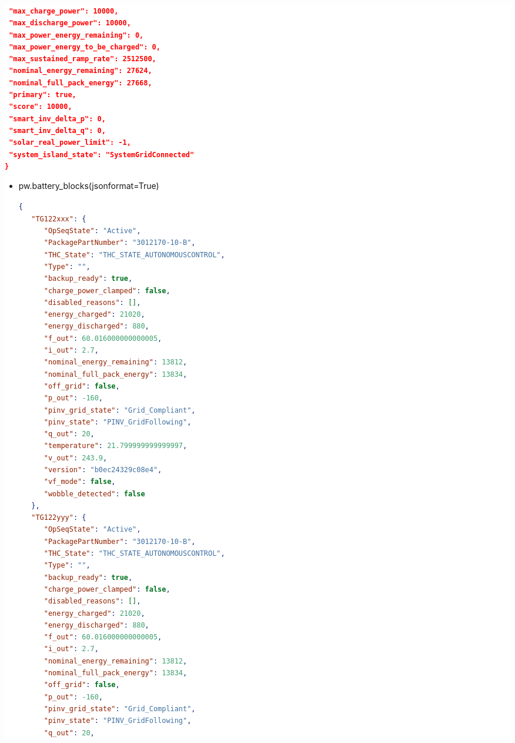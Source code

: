    ```json
    "max_charge_power": 10000,
    "max_discharge_power": 10000,
    "max_power_energy_remaining": 0,
    "max_power_energy_to_be_charged": 0,
    "max_sustained_ramp_rate": 2512500,
    "nominal_energy_remaining": 27624,
    "nominal_full_pack_energy": 27668,
    "primary": true,
    "score": 10000,
    "smart_inv_delta_p": 0,
    "smart_inv_delta_q": 0,
    "solar_real_power_limit": -1,
    "system_island_state": "SystemGridConnected"
   }
   ```

* pw.battery_blocks(jsonformat=True)

   ```json
   {  
      "TG122xxx": {
         "OpSeqState": "Active",
         "PackagePartNumber": "3012170-10-B",
         "THC_State": "THC_STATE_AUTONOMOUSCONTROL",
         "Type": "",
         "backup_ready": true,
         "charge_power_clamped": false,
         "disabled_reasons": [],
         "energy_charged": 21020,
         "energy_discharged": 880,
         "f_out": 60.016000000000005,
         "i_out": 2.7,
         "nominal_energy_remaining": 13812,
         "nominal_full_pack_energy": 13834,
         "off_grid": false,
         "p_out": -160,
         "pinv_grid_state": "Grid_Compliant",
         "pinv_state": "PINV_GridFollowing",
         "q_out": 20,
         "temperature": 21.799999999999997,
         "v_out": 243.9,
         "version": "b0ec24329c08e4",
         "vf_mode": false,
         "wobble_detected": false
      },
      "TG122yyy": {
         "OpSeqState": "Active",
         "PackagePartNumber": "3012170-10-B",
         "THC_State": "THC_STATE_AUTONOMOUSCONTROL",
         "Type": "",
         "backup_ready": true,
         "charge_power_clamped": false,
         "disabled_reasons": [],
         "energy_charged": 21020,
         "energy_discharged": 880,
         "f_out": 60.016000000000005,
         "i_out": 2.7,
         "nominal_energy_remaining": 13812,
         "nominal_full_pack_energy": 13834,
         "off_grid": false,
         "p_out": -160,
         "pinv_grid_state": "Grid_Compliant",
         "pinv_state": "PINV_GridFollowing",
         "q_out": 20,
   ```